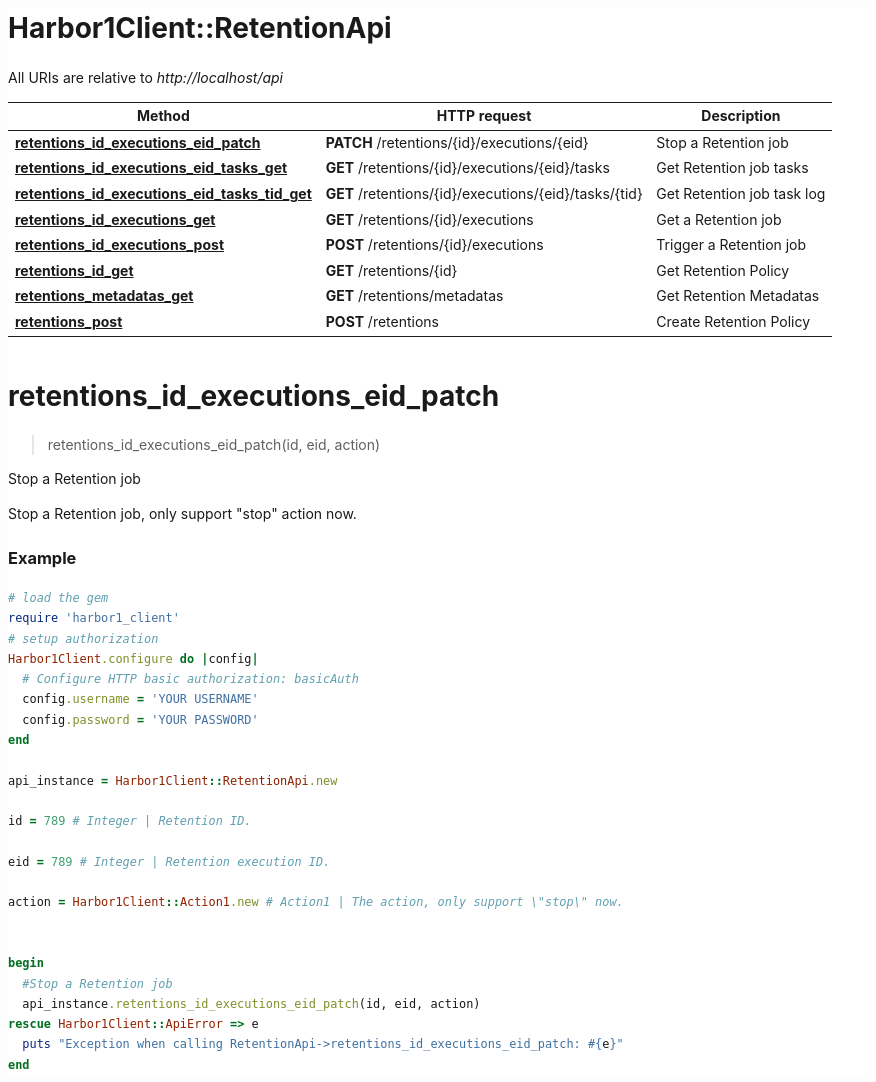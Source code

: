 # Harbor1Client::RetentionApi

All URIs are relative to *http://localhost/api*

Method | HTTP request | Description
------------- | ------------- | -------------
[**retentions_id_executions_eid_patch**](RetentionApi.md#retentions_id_executions_eid_patch) | **PATCH** /retentions/{id}/executions/{eid} | Stop a Retention job
[**retentions_id_executions_eid_tasks_get**](RetentionApi.md#retentions_id_executions_eid_tasks_get) | **GET** /retentions/{id}/executions/{eid}/tasks | Get Retention job tasks
[**retentions_id_executions_eid_tasks_tid_get**](RetentionApi.md#retentions_id_executions_eid_tasks_tid_get) | **GET** /retentions/{id}/executions/{eid}/tasks/{tid} | Get Retention job task log
[**retentions_id_executions_get**](RetentionApi.md#retentions_id_executions_get) | **GET** /retentions/{id}/executions | Get a Retention job
[**retentions_id_executions_post**](RetentionApi.md#retentions_id_executions_post) | **POST** /retentions/{id}/executions | Trigger a Retention job
[**retentions_id_get**](RetentionApi.md#retentions_id_get) | **GET** /retentions/{id} | Get Retention Policy
[**retentions_metadatas_get**](RetentionApi.md#retentions_metadatas_get) | **GET** /retentions/metadatas | Get Retention Metadatas
[**retentions_post**](RetentionApi.md#retentions_post) | **POST** /retentions | Create Retention Policy


# **retentions_id_executions_eid_patch**
> retentions_id_executions_eid_patch(id, eid, action)

Stop a Retention job

Stop a Retention job, only support \"stop\" action now.

### Example
```ruby
# load the gem
require 'harbor1_client'
# setup authorization
Harbor1Client.configure do |config|
  # Configure HTTP basic authorization: basicAuth
  config.username = 'YOUR USERNAME'
  config.password = 'YOUR PASSWORD'
end

api_instance = Harbor1Client::RetentionApi.new

id = 789 # Integer | Retention ID.

eid = 789 # Integer | Retention execution ID.

action = Harbor1Client::Action1.new # Action1 | The action, only support \"stop\" now.


begin
  #Stop a Retention job
  api_instance.retentions_id_executions_eid_patch(id, eid, action)
rescue Harbor1Client::ApiError => e
  puts "Exception when calling RetentionApi->retentions_id_executions_eid_patch: #{e}"
end
```
